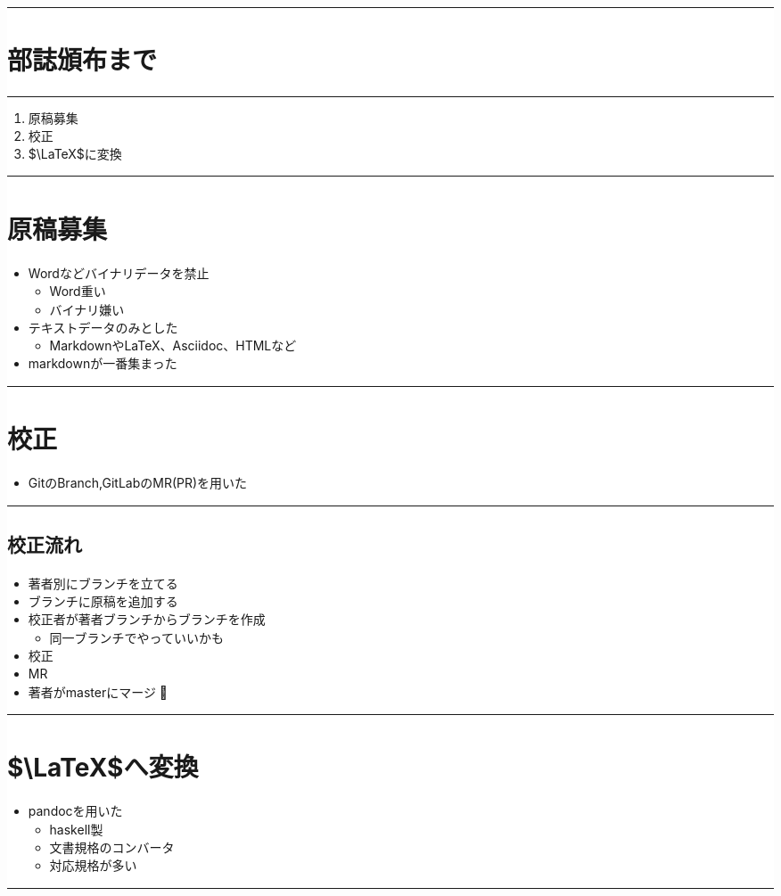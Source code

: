 ----

# 部誌頒布まで

----

1. 原稿募集
2. 校正
3. $\LaTeX$に変換

----

# 原稿募集

* Wordなどバイナリデータを禁止
    * Word重い
    * バイナリ嫌い
* テキストデータのみとした
    * MarkdownやLaTeX、Asciidoc、HTMLなど
* markdownが一番集まった

----

# 校正

* GitのBranch,GitLabのMR(PR)を用いた

----

## 校正流れ


* 著者別にブランチを立てる
* ブランチに原稿を追加する
* 校正者が著者ブランチからブランチを作成
    * 同一ブランチでやっていいかも
* 校正
* MR
* 著者がmasterにマージ :tada:

----

# $\LaTeX$へ変換

* pandocを用いた
    * haskell製
    * 文書規格のコンバータ
    * 対応規格が多い

----
